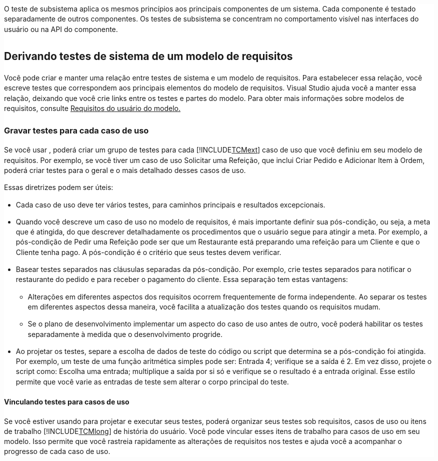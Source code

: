  O teste de subsistema aplica os mesmos princípios aos principais componentes de um sistema. Cada componente é testado separadamente de outros componentes. Os testes de subsistema se concentram no comportamento visível nas interfaces do usuário ou na API do componente.

## <a name="deriving-system-tests-from-a-requirements-model"></a>Derivando testes de sistema de um modelo de requisitos
 Você pode criar e manter uma relação entre testes de sistema e um modelo de requisitos. Para estabelecer essa relação, você escreve testes que correspondem aos principais elementos do modelo de requisitos. Visual Studio ajuda você a manter essa relação, deixando que você crie links entre os testes e partes do modelo. Para obter mais informações sobre modelos de requisitos, consulte [Requisitos do usuário do modelo.](../modeling/model-user-requirements.md)

### <a name="write-tests-for-each-use-case"></a>Gravar testes para cada caso de uso
 Se você usar , poderá criar um grupo de testes para cada [!INCLUDE[TCMext](../misc/includes/tcmext_md.md)] caso de uso que você definiu em seu modelo de requisitos. Por exemplo, se você tiver um caso de uso Solicitar uma Refeição, que inclui Criar Pedido e Adicionar Item à Ordem, poderá criar testes para o geral e o mais detalhado desses casos de uso.

 Essas diretrizes podem ser úteis:

- Cada caso de uso deve ter vários testes, para caminhos principais e resultados excepcionais.

- Quando você descreve um caso de uso no modelo de requisitos, é mais importante definir sua pós-condição, ou seja, a meta que é atingida, do que descrever detalhadamente os procedimentos que o usuário segue para atingir a meta. Por exemplo, a pós-condição de Pedir uma Refeição pode ser que um Restaurante está preparando uma refeição para um Cliente e que o Cliente tenha pago. A pós-condição é o critério que seus testes devem verificar.

- Basear testes separados nas cláusulas separadas da pós-condição. Por exemplo, crie testes separados para notificar o restaurante do pedido e para receber o pagamento do cliente. Essa separação tem estas vantagens:

  - Alterações em diferentes aspectos dos requisitos ocorrem frequentemente de forma independente. Ao separar os testes em diferentes aspectos dessa maneira, você facilita a atualização dos testes quando os requisitos mudam.

  - Se o plano de desenvolvimento implementar um aspecto do caso de uso antes de outro, você poderá habilitar os testes separadamente à medida que o desenvolvimento progride.

- Ao projetar os testes, separe a escolha de dados de teste do código ou script que determina se a pós-condição foi atingida. Por exemplo, um teste de uma função aritmética simples pode ser: Entrada 4; verifique se a saída é 2. Em vez disso, projete o script como: Escolha uma entrada; multiplique a saída por si só e verifique se o resultado é a entrada original. Esse estilo permite que você varie as entradas de teste sem alterar o corpo principal do teste.

#### <a name="linking-tests-to-use-cases"></a>Vinculando testes para casos de uso
 Se você estiver usando para projetar e executar seus testes, poderá organizar seus testes sob requisitos, casos de uso ou itens de trabalho [!INCLUDE[TCMlong](../modeling/includes/tcmlong_md.md)] de história do usuário. Você pode vincular esses itens de trabalho para casos de uso em seu modelo. Isso permite que você rastreia rapidamente as alterações de requisitos nos testes e ajuda você a acompanhar o progresso de cada caso de uso.
